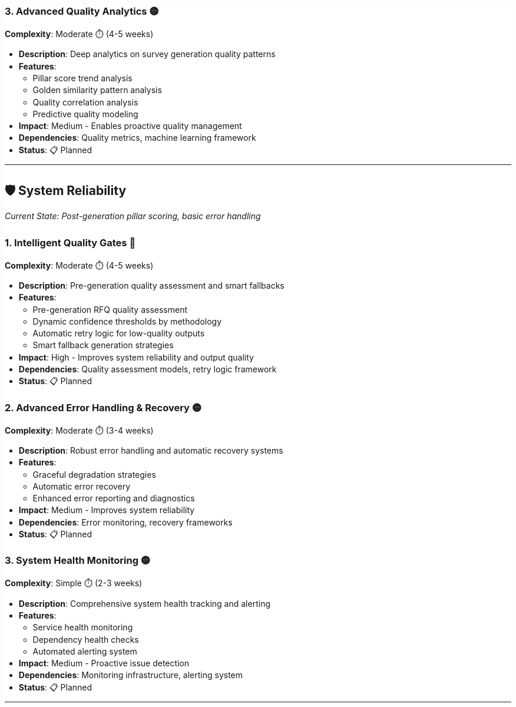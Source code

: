 ### 3. Advanced Quality Analytics 🟡
**Complexity**: Moderate ⏱️ (4-5 weeks)
- **Description**: Deep analytics on survey generation quality patterns
- **Features**:
  - Pillar score trend analysis
  - Golden similarity pattern analysis
  - Quality correlation analysis
  - Predictive quality modeling
- **Impact**: Medium - Enables proactive quality management
- **Dependencies**: Quality metrics, machine learning framework
- **Status**: 📋 Planned

---

## 🛡️ System Reliability

*Current State: Post-generation pillar scoring, basic error handling*

### 1. Intelligent Quality Gates 🔴
**Complexity**: Moderate ⏱️ (4-5 weeks)
- **Description**: Pre-generation quality assessment and smart fallbacks
- **Features**:
  - Pre-generation RFQ quality assessment
  - Dynamic confidence thresholds by methodology
  - Automatic retry logic for low-quality outputs
  - Smart fallback generation strategies
- **Impact**: High - Improves system reliability and output quality
- **Dependencies**: Quality assessment models, retry logic framework
- **Status**: 📋 Planned

### 2. Advanced Error Handling & Recovery 🟡
**Complexity**: Moderate ⏱️ (3-4 weeks)
- **Description**: Robust error handling and automatic recovery systems
- **Features**:
  - Graceful degradation strategies
  - Automatic error recovery
  - Enhanced error reporting and diagnostics
- **Impact**: Medium - Improves system reliability
- **Dependencies**: Error monitoring, recovery frameworks
- **Status**: 📋 Planned

### 3. System Health Monitoring 🟡
**Complexity**: Simple ⏱️ (2-3 weeks)
- **Description**: Comprehensive system health tracking and alerting
- **Features**:
  - Service health monitoring
  - Dependency health checks
  - Automated alerting system
- **Impact**: Medium - Proactive issue detection
- **Dependencies**: Monitoring infrastructure, alerting system
- **Status**: 📋 Planned

---